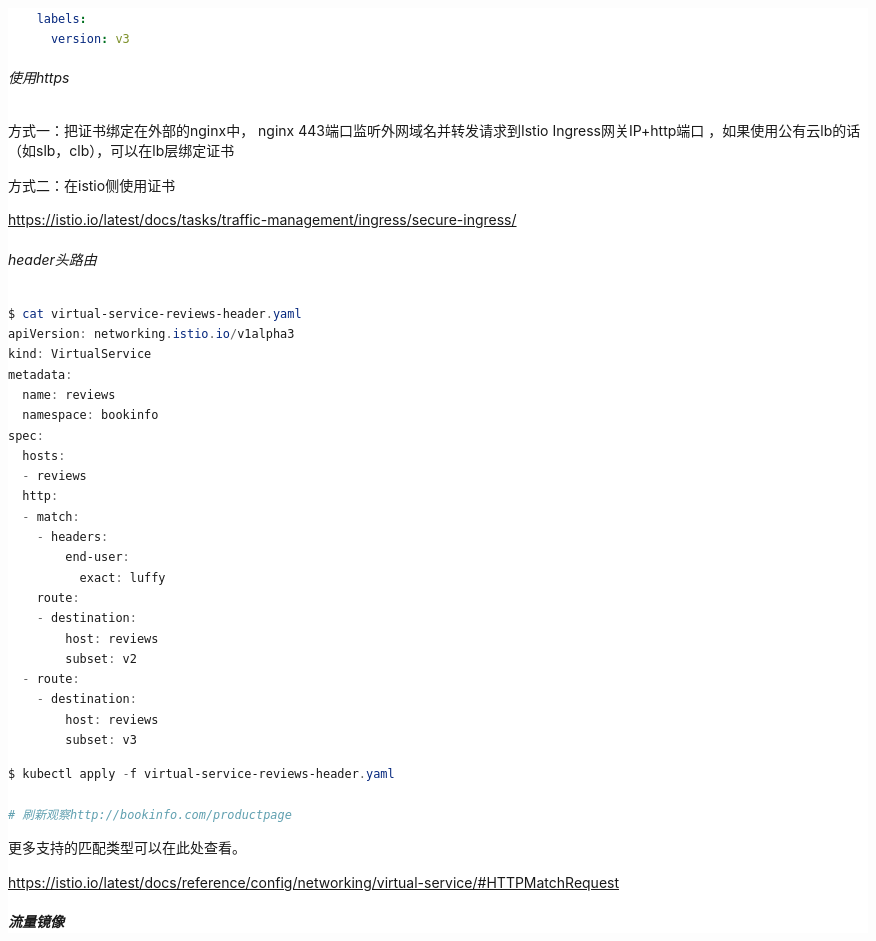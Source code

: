 ```yaml
    labels:
      version: v3
```



###### 使用https

方式一：把证书绑定在外部的nginx中， nginx 443端口监听外网域名并转发请求到Istio Ingress网关IP+http端口 ，如果使用公有云lb的话（如slb，clb），可以在lb层绑定证书

方式二：在istio侧使用证书

https://istio.io/latest/docs/tasks/traffic-management/ingress/secure-ingress/



###### header头路由

```powershell
$ cat virtual-service-reviews-header.yaml
apiVersion: networking.istio.io/v1alpha3
kind: VirtualService
metadata:
  name: reviews
  namespace: bookinfo
spec:
  hosts:
  - reviews
  http:
  - match:
    - headers:
        end-user:
          exact: luffy
    route:
    - destination:
        host: reviews
        subset: v2
  - route:
    - destination:
        host: reviews
        subset: v3
```

```powershell
$ kubectl apply -f virtual-service-reviews-header.yaml

# 刷新观察http://bookinfo.com/productpage
```



更多支持的匹配类型可以在此处查看。

https://istio.io/latest/docs/reference/config/networking/virtual-service/#HTTPMatchRequest



##### 流量镜像
